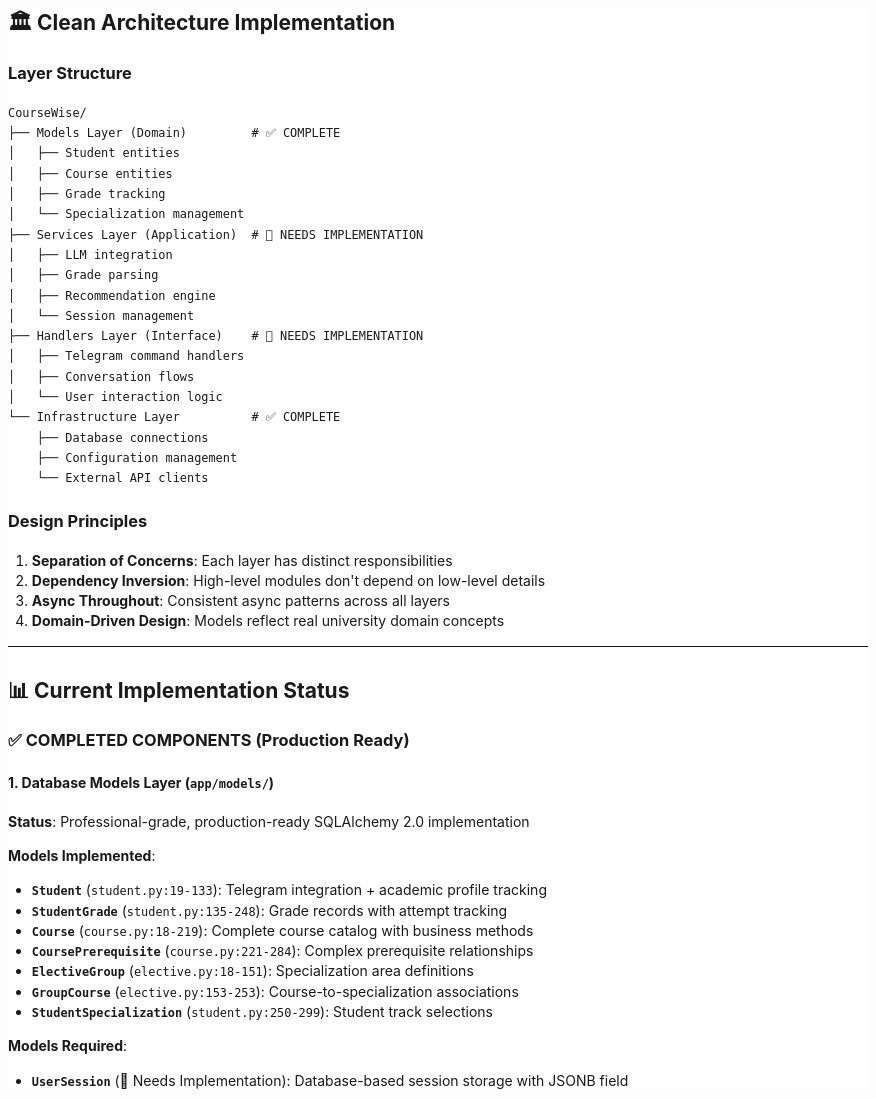 
## 🏛️ Clean Architecture Implementation

### Layer Structure
```
CourseWise/
├── Models Layer (Domain)         # ✅ COMPLETE
│   ├── Student entities
│   ├── Course entities  
│   ├── Grade tracking
│   └── Specialization management
├── Services Layer (Application)  # 🔄 NEEDS IMPLEMENTATION
│   ├── LLM integration
│   ├── Grade parsing
│   ├── Recommendation engine
│   └── Session management
├── Handlers Layer (Interface)    # 🔄 NEEDS IMPLEMENTATION
│   ├── Telegram command handlers
│   ├── Conversation flows
│   └── User interaction logic
└── Infrastructure Layer          # ✅ COMPLETE
    ├── Database connections
    ├── Configuration management
    └── External API clients
```

### Design Principles
1. **Separation of Concerns**: Each layer has distinct responsibilities
2. **Dependency Inversion**: High-level modules don't depend on low-level details
3. **Async Throughout**: Consistent async patterns across all layers
4. **Domain-Driven Design**: Models reflect real university domain concepts

---

## 📊 Current Implementation Status

### ✅ **COMPLETED COMPONENTS** (Production Ready)

#### **1. Database Models Layer** (`app/models/`)
**Status**: Professional-grade, production-ready SQLAlchemy 2.0 implementation

**Models Implemented**:
- **`Student`** (`student.py:19-133`): Telegram integration + academic profile tracking
- **`StudentGrade`** (`student.py:135-248`): Grade records with attempt tracking
- **`Course`** (`course.py:18-219`): Complete course catalog with business methods
- **`CoursePrerequisite`** (`course.py:221-284`): Complex prerequisite relationships
- **`ElectiveGroup`** (`elective.py:18-151`): Specialization area definitions
- **`GroupCourse`** (`elective.py:153-253`): Course-to-specialization associations
- **`StudentSpecialization`** (`student.py:250-299`): Student track selections

**Models Required**:
- **`UserSession`** (🔄 Needs Implementation): Database-based session storage with JSONB field
